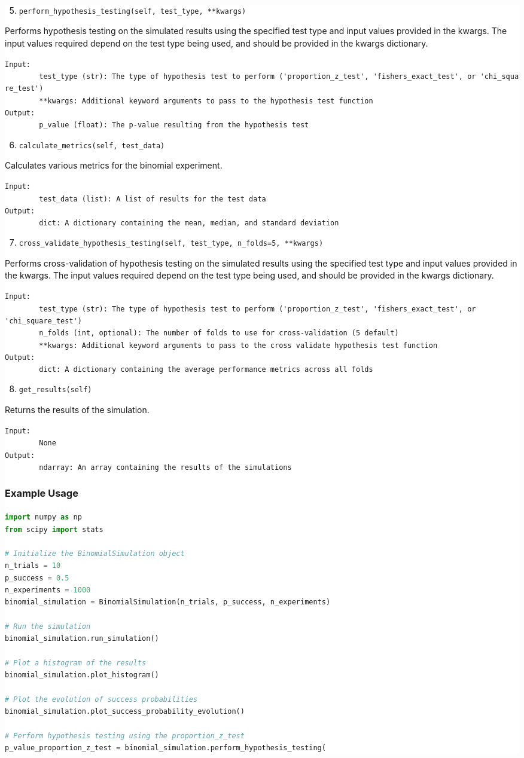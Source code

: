  5. `perform_hypothesis_testing(self, test_type, **kwargs)`

Performs hypothesis testing on the simulated results using the specified test type and input values provided in the kwargs. The input values required depend on the test type being used, and should be provided in the kwargs dictionary.   

    Input:
            test_type (str): The type of hypothesis test to perform ('proportion_z_test', 'fishers_exact_test', or 'chi_square_test')
            **kwargs: Additional keyword arguments to pass to the hypothesis test function
    Output:
            p_value (float): The p-value resulting from the hypothesis test


6. `calculate_metrics(self, test_data)`

Calculates various metrics for the binomial experiment.

    Input:
            test_data (list): A list of results for the test data
    Output:
            dict: A dictionary containing the mean, median, and standard deviation
            
7. `cross_validate_hypothesis_testing(self, test_type, n_folds=5, **kwargs)`

Performs cross-validation of hypothesis testing on the simulated results using the specified test type and input values provided in the kwargs. The input values required depend on the test type being used, and should be provided in the kwargs dictionary.           

    Input:
            test_type (str): The type of hypothesis test to perform ('proportion_z_test', 'fishers_exact_test', or         'chi_square_test')
            n_folds (int, optional): The number of folds to use for cross-validation (5 default)
            **kwargs: Additional keyword arguments to pass to the cross validate hypothesis test function
    Output:
            dict: A dictionary containing the average performance metrics across all folds
            
 8. `get_results(self)`           

Returns the results of the simulation.

    Input:
            None
    Output:
            ndarray: An array containing the results of the simulations

### Example Usage

``` python
import numpy as np
from scipy import stats

# Initialize the BinomialSimulation object
n_trials = 10
p_success = 0.5
n_experiments = 1000
binomial_simulation = BinomialSimulation(n_trials, p_success, n_experiments)

# Run the simulation
binomial_simulation.run_simulation()

# Plot a histogram of the results
binomial_simulation.plot_histogram()

# Plot the evolution of success probabilities
binomial_simulation.plot_success_probability_evolution()

# Perform hypothesis testing using the proportion_z_test
p_value_proportion_z_test = binomial_simulation.perform_hypothesis_testing(
```